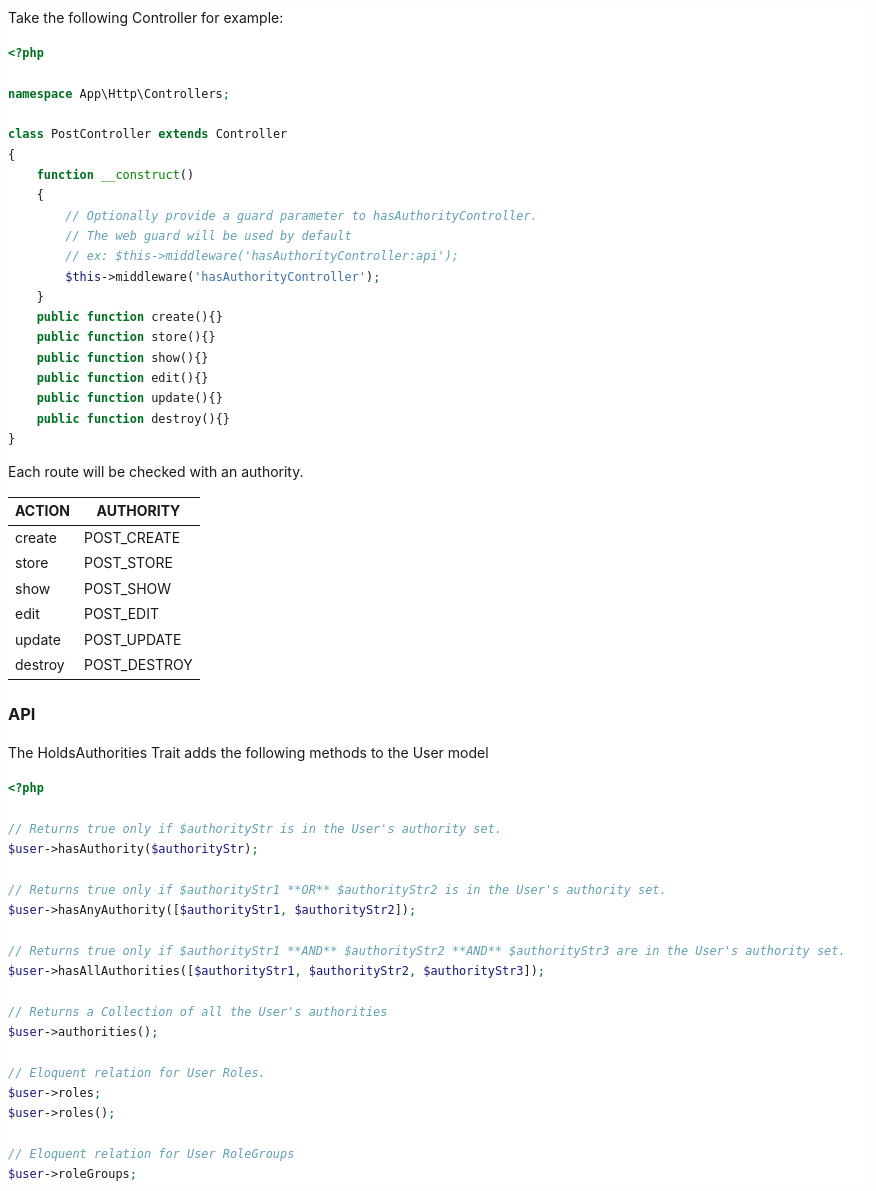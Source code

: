 Take the following Controller for example: 

```php
<?php

namespace App\Http\Controllers;

class PostController extends Controller
{
    function __construct() 
    {
        // Optionally provide a guard parameter to hasAuthorityController. 
        // The web guard will be used by default
        // ex: $this->middleware('hasAuthorityController:api');   
        $this->middleware('hasAuthorityController');    
    }
    public function create(){}
    public function store(){}
    public function show(){}
    public function edit(){}
    public function update(){}
    public function destroy(){}
}
```

Each route will be checked with an authority.

| ACTION  | AUTHORITY   |
|---------|-------------|
| create  | POST_CREATE |
| store   | POST_STORE  |
| show    | POST_SHOW   |
| edit    | POST_EDIT   |
| update  | POST_UPDATE |
| destroy | POST_DESTROY |

### API <div id="api"></div>

The HoldsAuthorities Trait adds the following methods to the User model

```php
<?php

// Returns true only if $authorityStr is in the User's authority set.
$user->hasAuthority($authorityStr);

// Returns true only if $authorityStr1 **OR** $authorityStr2 is in the User's authority set.
$user->hasAnyAuthority([$authorityStr1, $authorityStr2]);

// Returns true only if $authorityStr1 **AND** $authorityStr2 **AND** $authorityStr3 are in the User's authority set.
$user->hasAllAuthorities([$authorityStr1, $authorityStr2, $authorityStr3]);

// Returns a Collection of all the User's authorities
$user->authorities();

// Eloquent relation for User Roles.
$user->roles;
$user->roles();

// Eloquent relation for User RoleGroups
$user->roleGroups;
```